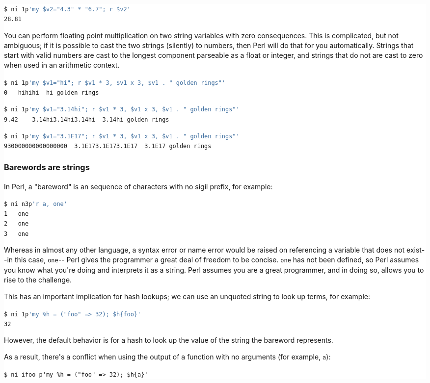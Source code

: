 ```bash
$ ni 1p'my $v2="4.3" * "6.7"; r $v2'
28.81
```

You can perform floating point multiplication on two string variables with zero consequences.  This is complicated, but not ambiguous; if it is possible to cast the two strings (silently) to numbers, then Perl will do that for you automatically. Strings that start with valid numbers are cast to the longest  component parseable as a float or integer, and strings that do not are cast to zero when used in an arithmetic context.

```bash
$ ni 1p'my $v1="hi"; r $v1 * 3, $v1 x 3, $v1 . " golden rings"'
0	hihihi	hi golden rings
```

```bash
$ ni 1p'my $v1="3.14hi"; r $v1 * 3, $v1 x 3, $v1 . " golden rings"'
9.42	3.14hi3.14hi3.14hi	3.14hi golden rings
```

```bash
$ ni 1p'my $v1="3.1E17"; r $v1 * 3, $v1 x 3, $v1 . " golden rings"'
930000000000000000	3.1E173.1E173.1E17	3.1E17 golden rings
```


### Barewords are strings

In Perl, a "bareword" is an sequence of characters with no sigil prefix, for example:

```bash
$ ni n3p'r a, one'
1	one
2	one
3	one
```

Whereas in almost any other language, a syntax error or name error would be raised on referencing a variable that does not exist--in this case, `one`--  Perl gives the programmer a great deal of freedom to be concise. `one` has not been defined, so Perl assumes you know what you're doing and interprets it as a string. Perl assumes you are a great programmer, and in doing so, allows you to rise to the challenge.

This has an important implication for hash lookups; we can use an unquoted string to look up terms, for example:

```bash
$ ni 1p'my %h = ("foo" => 32); $h{foo}'
32
```

However, the default behavior is for a hash to look up the value of the string the bareword represents.

As a result, there's a conflict when using the output of a function with no arguments (for example, `a`):

```
$ ni ifoo p'my %h = ("foo" => 32); $h{a}'
```
